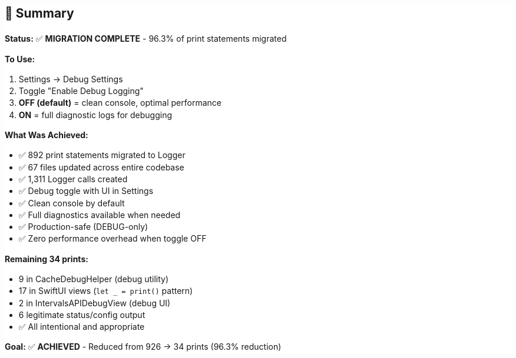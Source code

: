 ## 📝 **Summary**

**Status:** ✅ **MIGRATION COMPLETE** - 96.3% of print statements migrated

**To Use:**
1. Settings → Debug Settings
2. Toggle "Enable Debug Logging"
3. **OFF (default)** = clean console, optimal performance
4. **ON** = full diagnostic logs for debugging

**What Was Achieved:**
- ✅ 892 print statements migrated to Logger
- ✅ 67 files updated across entire codebase
- ✅ 1,311 Logger calls created
- ✅ Debug toggle with UI in Settings
- ✅ Clean console by default
- ✅ Full diagnostics available when needed
- ✅ Production-safe (DEBUG-only)
- ✅ Zero performance overhead when toggle OFF

**Remaining 34 prints:**
- 9 in CacheDebugHelper (debug utility)
- 17 in SwiftUI views (`let _ = print()` pattern)
- 2 in IntervalsAPIDebugView (debug UI)
- 6 legitimate status/config output
- ✅ All intentional and appropriate

**Goal:** ✅ **ACHIEVED** - Reduced from 926 → 34 prints (96.3% reduction)
